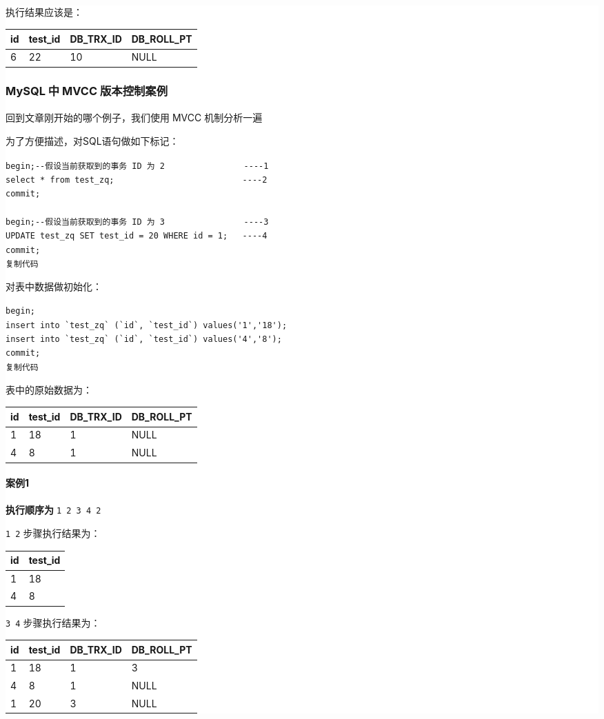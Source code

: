 执行结果应该是：

| id | test\_id | DB\_TRX\_ID | DB\_ROLL\_PT |
| --- | --- | --- | --- |
| 6 | 22 | 10 | NULL |

### MySQL 中 MVCC 版本控制案例

回到文章刚开始的哪个例子，我们使用 MVCC 机制分析一遍

为了方便描述，对SQL语句做如下标记：

```
begin;--假设当前获取到的事务 ID 为 2				 ----1
select * from test_zq;						    ----2
commit;

begin;--假设当前获取到的事务 ID 为 3				 ----3
UPDATE test_zq SET test_id = 20 WHERE id = 1;	----4
commit;
复制代码
```

对表中数据做初始化：

```
begin;
insert into `test_zq` (`id`, `test_id`) values('1','18');
insert into `test_zq` (`id`, `test_id`) values('4','8');
commit;
复制代码
```

表中的原始数据为：

| id | test\_id | DB\_TRX\_ID | DB\_ROLL\_PT |
| --- | --- | --- | --- |
| 1 | 18 | 1 | NULL |
| 4 | 8 | 1 | NULL |

#### 案例1

**执行顺序为** `1 2 3 4 2`

`1 2` 步骤执行结果为：

| id | test\_id |
| --- | --- |
| 1 | 18 |
| 4 | 8 |

`3 4` 步骤执行结果为：

| id | test\_id | DB\_TRX\_ID | DB\_ROLL\_PT |
| --- | --- | --- | --- |
| 1 | 18 | 1 | 3 |
| 4 | 8 | 1 | NULL |
| 1 | 20 | 3 | NULL |
